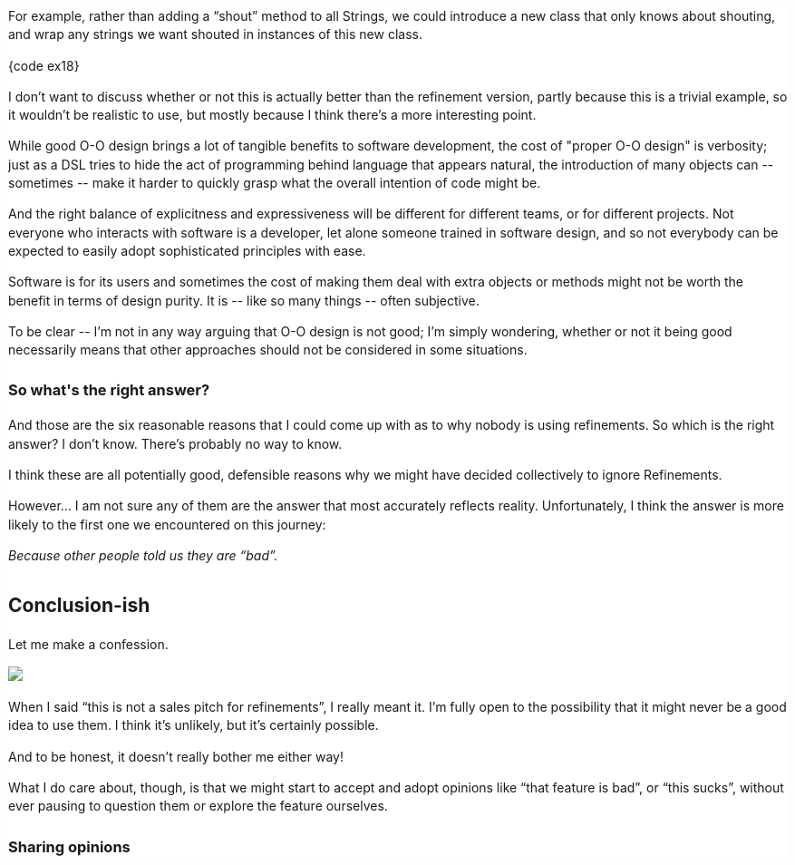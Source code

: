 For example, rather than adding a “shout” method to all Strings, we could introduce a new class that only knows about shouting, and wrap any strings we want shouted in instances of this new class.

{code ex18}

I don’t want to discuss whether or not this is actually better than the refinement version, partly because this is a trivial example, so it wouldn’t be realistic to use, but mostly because I think there’s a more interesting point.

While good O-O design brings a lot of tangible benefits to software development, the cost of "proper O-O design" is verbosity; just as a DSL tries to hide the act of programming behind language that appears natural, the introduction of many objects can -- sometimes -- make it harder to quickly grasp what the overall intention of code might be.

And the right balance of explicitness and expressiveness will be different for different teams, or for different projects. Not everyone who interacts with software is a developer, let alone someone trained in software design, and so not everybody can be expected to easily adopt sophisticated principles with ease.

Software is for its users and sometimes the cost of making them deal with extra objects or methods might not be worth the benefit in terms of design purity. It is -- like so many things -- often subjective.

To be clear -- I’m not in any way arguing that O-O design is not good; I’m simply wondering, whether or not it being good necessarily means that other approaches should not be considered in some situations.

### So what's the right answer?

And those are the six reasonable reasons that I could come up with as to why nobody is using refinements. So which is the right answer? I don’t know. There’s probably no way to know.

I think these are all potentially good, defensible reasons why we might have decided collectively to ignore Refinements.

However... I am not sure any of them are the answer that most accurately reflects reality. Unfortunately, I think the answer is more likely to the first one we encountered on this journey:

_Because other people told us they are “bad”._

## Conclusion-ish

Let me make a confession.

![](/images/refinements/refinements.124.jpeg)

When I said “this is not a sales pitch for refinements”, I really meant it. I’m fully open to the possibility that it might never be a good idea to use them. I think it’s unlikely, but it’s certainly possible.

And to be honest, it doesn’t really bother me either way!

What I do care about, though, is that we might start to accept and adopt opinions like “that feature is bad”, or “this sucks”, without ever pausing to question them or explore the feature ourselves.

### Sharing opinions
